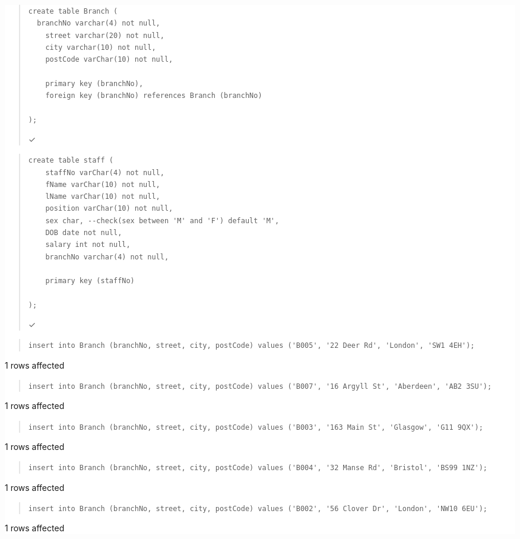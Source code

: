 
>     create table Branch (
>       branchNo varchar(4) not null,
>         street varchar(20) not null,
>         city varchar(10) not null,
>         postCode varChar(10) not null,
>         
>         primary key (branchNo),
>         foreign key (branchNo) references Branch (branchNo)
>     
>     );
> 
> ✓


>     create table staff (
>         staffNo varChar(4) not null,
>         fName varChar(10) not null,
>         lName varChar(10) not null,
>         position varChar(10) not null,
>         sex char, --check(sex between 'M' and 'F') default 'M',
>         DOB date not null,
>         salary int not null,
>         branchNo varchar(4) not null,
>         
>         primary key (staffNo)
>         
>     );
> 
> ✓


>     insert into Branch (branchNo, street, city, postCode) values ('B005', '22 Deer Rd', 'London', 'SW1 4EH');
> 
1 rows affected


>     insert into Branch (branchNo, street, city, postCode) values ('B007', '16 Argyll St', 'Aberdeen', 'AB2 3SU');
> 
1 rows affected


>     insert into Branch (branchNo, street, city, postCode) values ('B003', '163 Main St', 'Glasgow', 'G11 9QX');
> 
1 rows affected


>     insert into Branch (branchNo, street, city, postCode) values ('B004', '32 Manse Rd', 'Bristol', 'BS99 1NZ');
> 
1 rows affected


>     insert into Branch (branchNo, street, city, postCode) values ('B002', '56 Clover Dr', 'London', 'NW10 6EU');
> 
1 rows affected
